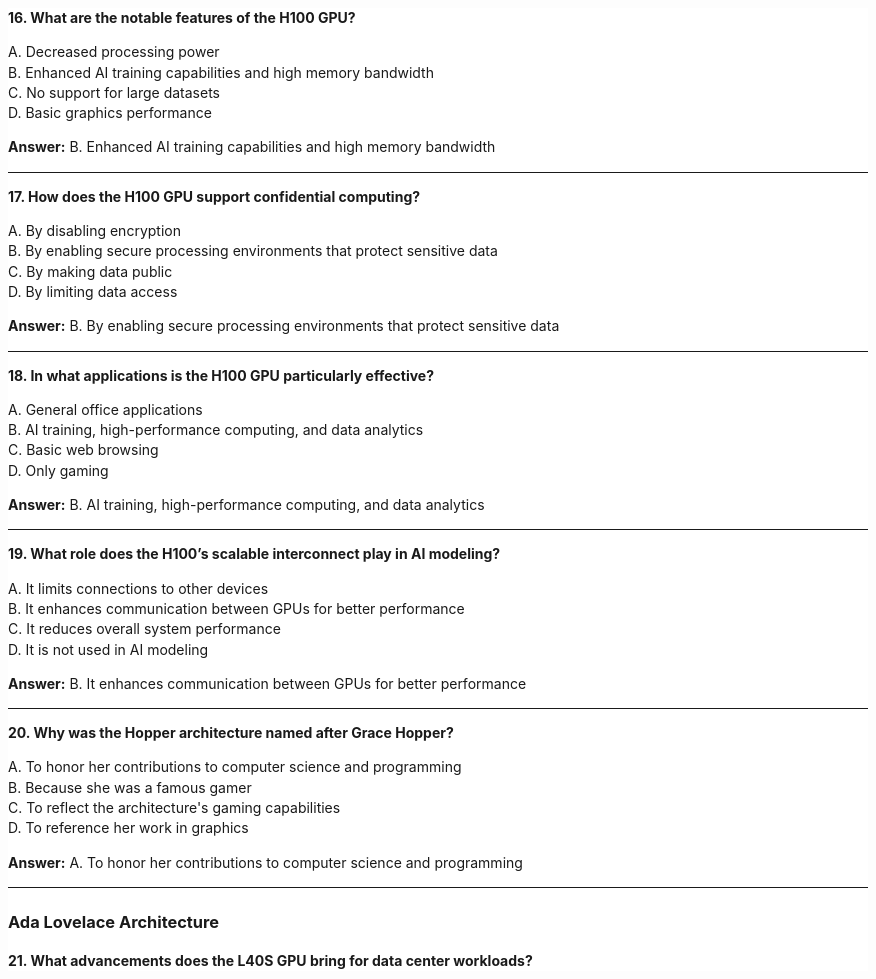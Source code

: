 **16. What are the notable features of the H100 GPU?**

A. Decreased processing power  
B. Enhanced AI training capabilities and high memory bandwidth  
C. No support for large datasets  
D. Basic graphics performance  

**Answer:** B. Enhanced AI training capabilities and high memory bandwidth  

---

**17. How does the H100 GPU support confidential computing?**

A. By disabling encryption  
B. By enabling secure processing environments that protect sensitive data  
C. By making data public  
D. By limiting data access  

**Answer:** B. By enabling secure processing environments that protect sensitive data  

---

**18. In what applications is the H100 GPU particularly effective?**

A. General office applications  
B. AI training, high-performance computing, and data analytics  
C. Basic web browsing  
D. Only gaming  

**Answer:** B. AI training, high-performance computing, and data analytics  

---

**19. What role does the H100’s scalable interconnect play in AI modeling?**

A. It limits connections to other devices  
B. It enhances communication between GPUs for better performance  
C. It reduces overall system performance  
D. It is not used in AI modeling  

**Answer:** B. It enhances communication between GPUs for better performance  

---

**20. Why was the Hopper architecture named after Grace Hopper?**

A. To honor her contributions to computer science and programming  
B. Because she was a famous gamer  
C. To reflect the architecture's gaming capabilities  
D. To reference her work in graphics  

**Answer:** A. To honor her contributions to computer science and programming  

---

### Ada Lovelace Architecture

**21. What advancements does the L40S GPU bring for data center workloads?**
